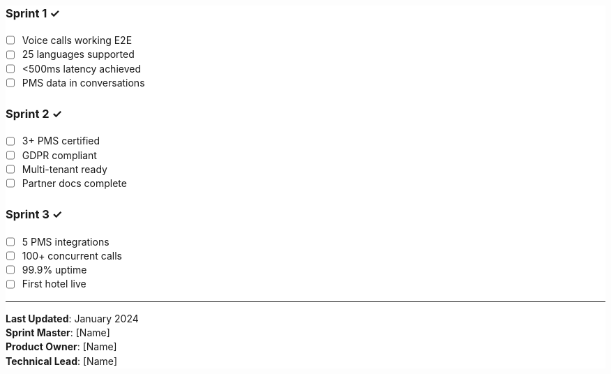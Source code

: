 ### Sprint 1 ✓
- [ ] Voice calls working E2E
- [ ] 25 languages supported
- [ ] <500ms latency achieved
- [ ] PMS data in conversations

### Sprint 2 ✓
- [ ] 3+ PMS certified
- [ ] GDPR compliant
- [ ] Multi-tenant ready
- [ ] Partner docs complete

### Sprint 3 ✓
- [ ] 5 PMS integrations
- [ ] 100+ concurrent calls
- [ ] 99.9% uptime
- [ ] First hotel live

---
**Last Updated**: January 2024  
**Sprint Master**: [Name]  
**Product Owner**: [Name]  
**Technical Lead**: [Name]
